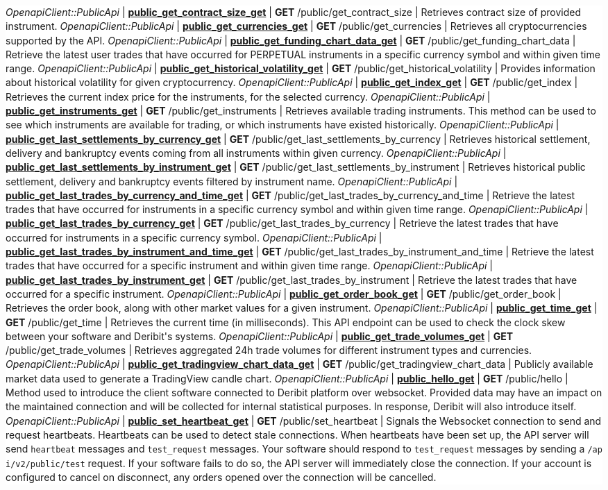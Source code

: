 *OpenapiClient::PublicApi* | [**public_get_contract_size_get**](docs/PublicApi.md#public_get_contract_size_get) | **GET** /public/get_contract_size | Retrieves contract size of provided instrument.
*OpenapiClient::PublicApi* | [**public_get_currencies_get**](docs/PublicApi.md#public_get_currencies_get) | **GET** /public/get_currencies | Retrieves all cryptocurrencies supported by the API.
*OpenapiClient::PublicApi* | [**public_get_funding_chart_data_get**](docs/PublicApi.md#public_get_funding_chart_data_get) | **GET** /public/get_funding_chart_data | Retrieve the latest user trades that have occurred for PERPETUAL instruments in a specific currency symbol and within given time range.
*OpenapiClient::PublicApi* | [**public_get_historical_volatility_get**](docs/PublicApi.md#public_get_historical_volatility_get) | **GET** /public/get_historical_volatility | Provides information about historical volatility for given cryptocurrency.
*OpenapiClient::PublicApi* | [**public_get_index_get**](docs/PublicApi.md#public_get_index_get) | **GET** /public/get_index | Retrieves the current index price for the instruments, for the selected currency.
*OpenapiClient::PublicApi* | [**public_get_instruments_get**](docs/PublicApi.md#public_get_instruments_get) | **GET** /public/get_instruments | Retrieves available trading instruments. This method can be used to see which instruments are available for trading, or which instruments have existed historically.
*OpenapiClient::PublicApi* | [**public_get_last_settlements_by_currency_get**](docs/PublicApi.md#public_get_last_settlements_by_currency_get) | **GET** /public/get_last_settlements_by_currency | Retrieves historical settlement, delivery and bankruptcy events coming from all instruments within given currency.
*OpenapiClient::PublicApi* | [**public_get_last_settlements_by_instrument_get**](docs/PublicApi.md#public_get_last_settlements_by_instrument_get) | **GET** /public/get_last_settlements_by_instrument | Retrieves historical public settlement, delivery and bankruptcy events filtered by instrument name.
*OpenapiClient::PublicApi* | [**public_get_last_trades_by_currency_and_time_get**](docs/PublicApi.md#public_get_last_trades_by_currency_and_time_get) | **GET** /public/get_last_trades_by_currency_and_time | Retrieve the latest trades that have occurred for instruments in a specific currency symbol and within given time range.
*OpenapiClient::PublicApi* | [**public_get_last_trades_by_currency_get**](docs/PublicApi.md#public_get_last_trades_by_currency_get) | **GET** /public/get_last_trades_by_currency | Retrieve the latest trades that have occurred for instruments in a specific currency symbol.
*OpenapiClient::PublicApi* | [**public_get_last_trades_by_instrument_and_time_get**](docs/PublicApi.md#public_get_last_trades_by_instrument_and_time_get) | **GET** /public/get_last_trades_by_instrument_and_time | Retrieve the latest trades that have occurred for a specific instrument and within given time range.
*OpenapiClient::PublicApi* | [**public_get_last_trades_by_instrument_get**](docs/PublicApi.md#public_get_last_trades_by_instrument_get) | **GET** /public/get_last_trades_by_instrument | Retrieve the latest trades that have occurred for a specific instrument.
*OpenapiClient::PublicApi* | [**public_get_order_book_get**](docs/PublicApi.md#public_get_order_book_get) | **GET** /public/get_order_book | Retrieves the order book, along with other market values for a given instrument.
*OpenapiClient::PublicApi* | [**public_get_time_get**](docs/PublicApi.md#public_get_time_get) | **GET** /public/get_time | Retrieves the current time (in milliseconds). This API endpoint can be used to check the clock skew between your software and Deribit's systems.
*OpenapiClient::PublicApi* | [**public_get_trade_volumes_get**](docs/PublicApi.md#public_get_trade_volumes_get) | **GET** /public/get_trade_volumes | Retrieves aggregated 24h trade volumes for different instrument types and currencies.
*OpenapiClient::PublicApi* | [**public_get_tradingview_chart_data_get**](docs/PublicApi.md#public_get_tradingview_chart_data_get) | **GET** /public/get_tradingview_chart_data | Publicly available market data used to generate a TradingView candle chart.
*OpenapiClient::PublicApi* | [**public_hello_get**](docs/PublicApi.md#public_hello_get) | **GET** /public/hello | Method used to introduce the client software connected to Deribit platform over websocket. Provided data may have an impact on the maintained connection and will be collected for internal statistical purposes. In response, Deribit will also introduce itself.
*OpenapiClient::PublicApi* | [**public_set_heartbeat_get**](docs/PublicApi.md#public_set_heartbeat_get) | **GET** /public/set_heartbeat | Signals the Websocket connection to send and request heartbeats. Heartbeats can be used to detect stale connections. When heartbeats have been set up, the API server will send `heartbeat` messages and `test_request` messages. Your software should respond to `test_request` messages by sending a `/api/v2/public/test` request. If your software fails to do so, the API server will immediately close the connection. If your account is configured to cancel on disconnect, any orders opened over the connection will be cancelled.